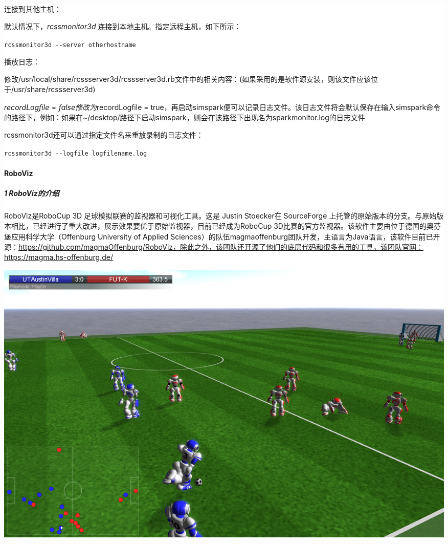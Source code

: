 连接到其他主机：

默认情况下，*rcssmonitor3d* 连接到本地主机。指定远程主机，如下所示：

```
rcssmonitor3d --server otherhostname 
```

播放日志：

修改/usr/local/share/rcssserver3d/rcssserver3d.rb文件中的相关内容：(如果采用的是软件源安装，则该文件应该位于/usr/share/rcssserver3d)

$recordLogfile = false修改为$recordLogfile = true，再启动simspark便可以记录日志文件。该日志文件将会默认保存在输入simspark命令的路径下，例如：如果在~/desktop/路径下启动simspark，则会在该路径下出现名为sparkmonitor.log的日志文件

rcssmonitor3d还可以通过指定文件名来重放录制的日志文件：

```
rcssmonitor3d --logfile logfilename.log 
```

#### RoboViz

##### 1 RoboViz的介绍

RoboViz是RoboCup 3D 足球模拟联赛的监视器和可视化工具。这是 Justin Stoecker在 SourceForge 上托管的原始版本的分支。与原始版本相比，已经进行了重大改进，展示效果要优于原始监视器，目前已经成为RoboCup 3D比赛的官方监视器。该软件主要由位于德国的奥芬堡应用科学大学（Offenburg University of Applied Sciences）的队伍magmaoffenburg团队开发，主语言为Java语言，该软件目前已开源：https://github.com/magmaOffenburg/RoboViz，除此之外，该团队还开源了他们的底层代码和很多有用的工具，该团队官网：https://magma.hs-offenburg.de/

![](/图片/2.27.png)
